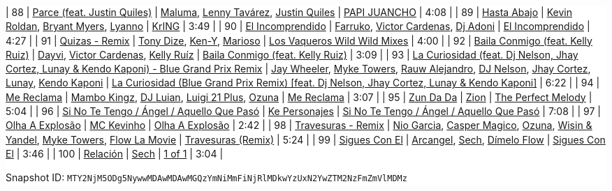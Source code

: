 | 88 | [Parce \(feat\. Justin Quiles\)](https://open.spotify.com/track/4RJz8NfIe09gpKMiRUWKhJ) | [Maluma](https://open.spotify.com/artist/1r4hJ1h58CWwUQe3MxPuau), [Lenny Tavárez](https://open.spotify.com/artist/1pQWsZQehhS4wavwh7Fnxd), [Justin Quiles](https://open.spotify.com/artist/14zUHaJZo1mnYtn6IBRaRP) | [PAPI JUANCHO](https://open.spotify.com/album/0p2yf6DucEgvj8Uk8KXJJv) | 4:08 |
| 89 | [Hasta Abajo](https://open.spotify.com/track/4PEfJZpVjdclfzZ9XO8uDw) | [Kevin Roldan](https://open.spotify.com/artist/1RBzGO6Nm3uyhUSxP7EDWO), [Bryant Myers](https://open.spotify.com/artist/6w9ToX5slZ4uIdmD17hJ3c), [Lyanno](https://open.spotify.com/artist/1Ts9of7VPZElwPQnqnDSfW) | [KrING](https://open.spotify.com/album/0UEG3km1FB7nGZHwiSun8x) | 3:49 |
| 90 | [El Incomprendido](https://open.spotify.com/track/493Rk3iS7rs8uPfpnfm95u) | [Farruko](https://open.spotify.com/artist/329e4yvIujISKGKz1BZZbO), [Victor Cardenas](https://open.spotify.com/artist/00CMSJdbf36zOzKB3z8JrR), [Dj Adoni](https://open.spotify.com/artist/3JfbHWZ07sSBjbojTU2hAt) | [El Incomprendido](https://open.spotify.com/album/046Eyq94B09gkJ8ISXxzt8) | 4:27 |
| 91 | [Quizas \- Remix](https://open.spotify.com/track/4YFoQUkj0XXJgTiHp8d61y) | [Tony Dize](https://open.spotify.com/artist/3LKXWvXFWrkwUzJWxzwVpW), [Ken\-Y](https://open.spotify.com/artist/4DYFVNKZ1uixa6SQTvzQwJ), [Marioso](https://open.spotify.com/artist/3vK6vMiSDE0xwZXm1Z2bRz) | [Los Vaqueros Wild Wild Mixes](https://open.spotify.com/album/0lSruNExlVqHp7Ox1xpWgu) | 4:00 |
| 92 | [Baila Conmigo \(feat\. Kelly Ruiz\)](https://open.spotify.com/track/4Clmg1g8n2yBYG13Z1oSdG) | [Dayvi](https://open.spotify.com/artist/2TWBei99x2tV70bdYbWdAf), [Victor Cardenas](https://open.spotify.com/artist/00CMSJdbf36zOzKB3z8JrR), [Kelly Ruíz](https://open.spotify.com/artist/0cCNT5RyWndpS7Zx7ISEDw) | [Baila Conmigo \(feat\. Kelly Ruiz\)](https://open.spotify.com/album/68hy2xnNgeo0dO0YOm4Th7) | 3:09 |
| 93 | [La Curiosidad \(feat\. Dj Nelson, Jhay Cortez, Lunay & Kendo Kaponi\) \- Blue Grand Prix Remix](https://open.spotify.com/track/7LE1K0lZyRFZjSlrnm7lfD) | [Jay Wheeler](https://open.spotify.com/artist/2cPqdH7XMvwaBJEVjheH8g), [Myke Towers](https://open.spotify.com/artist/7iK8PXO48WeuP03g8YR51W), [Rauw Alejandro](https://open.spotify.com/artist/1mcTU81TzQhprhouKaTkpq), [DJ Nelson](https://open.spotify.com/artist/2ydZrTy8U3kOMOzx20s3dg), [Jhay Cortez](https://open.spotify.com/artist/0EFisYRi20PTADoJrifHrz), [Lunay](https://open.spotify.com/artist/47MpMsUfWtgyIIBEFOr4FE), [Kendo Kaponi](https://open.spotify.com/artist/1WMwuNKzEFtU6pPkdtryYS) | [La Curiosidad \(Blue Grand Prix Remix\) \[feat\. Dj Nelson, Jhay Cortez, Lunay & Kendo Kaponi\]](https://open.spotify.com/album/0KhKYoSXQqEnXDRmIKMmGm) | 6:22 |
| 94 | [Me Reclama](https://open.spotify.com/track/4ojwGTehgBRAg52jbFgzJg) | [Mambo Kingz](https://open.spotify.com/artist/2T1aUibqR2QC2sINIDQOAK), [DJ Luian](https://open.spotify.com/artist/64aJYyrXljOodnUG6jvhRD), [Luigi 21 Plus](https://open.spotify.com/artist/77GVmrLGuxNEvj2ibvT62v), [Ozuna](https://open.spotify.com/artist/1i8SpTcr7yvPOmcqrbnVXY) | [Me Reclama](https://open.spotify.com/album/6KL1vHSZ0XfmL2NJF5iFE1) | 3:07 |
| 95 | [Zun Da Da](https://open.spotify.com/track/6DxS2ZRl8G3EagHkovYXA2) | [Zion](https://open.spotify.com/artist/1pgDilWYDWLoOgGjf1iHNu) | [The Perfect Melody](https://open.spotify.com/album/5YQYegKc5aoF6xNnGwVU2v) | 5:04 |
| 96 | [Si No Te Tengo / Ángel / Aquello Que Pasó](https://open.spotify.com/track/1fKFxmSByZfjwVSbq0PHye) | [Ke Personajes](https://open.spotify.com/artist/06Q5VlSAku57lFzyME3HrM) | [Si No Te Tengo / Ángel / Aquello Que Pasó](https://open.spotify.com/album/0BmRinej1BC9Dk6AmpY6ND) | 7:08 |
| 97 | [Olha A Explosão](https://open.spotify.com/track/6Q4foUefrAyCt8VxJFML56) | [MC Kevinho](https://open.spotify.com/artist/1mXAhKnZEdF6rotyyd4GBi) | [Olha A Explosão](https://open.spotify.com/album/4QEhWb117FJJ8HowEyn6pg) | 2:42 |
| 98 | [Travesuras \- Remix](https://open.spotify.com/track/0VWLId2RwPCno9s1cJm2Vy) | [Nio Garcia](https://open.spotify.com/artist/5hdhHgpxyniooUiQVaPxQ0), [Casper Magico](https://open.spotify.com/artist/1fux65HMCBvfJHqlBc4Nno), [Ozuna](https://open.spotify.com/artist/1i8SpTcr7yvPOmcqrbnVXY), [Wisin & Yandel](https://open.spotify.com/artist/1wZtkThiXbVNtj6hee6dz9), [Myke Towers](https://open.spotify.com/artist/7iK8PXO48WeuP03g8YR51W), [Flow La Movie](https://open.spotify.com/artist/2oT7xd9iTO2ejLsNGIMa5f) | [Travesuras \(Remix\)](https://open.spotify.com/album/1rQpXDegLbNBpe0fshpeKa) | 5:24 |
| 99 | [Sigues Con El](https://open.spotify.com/track/7sQKy5vlPQllr0k9IjYJv3) | [Arcangel](https://open.spotify.com/artist/4SsVbpTthjScTS7U2hmr1X), [Sech](https://open.spotify.com/artist/77ziqFxp5gaInVrF2lj4ht), [Dímelo Flow](https://open.spotify.com/artist/3fZk3Gm5dN5v5yfYMQ04Bx) | [Sigues Con El](https://open.spotify.com/album/1y0pdsLO6cixGzAv7Sf8rf) | 3:46 |
| 100 | [Relación](https://open.spotify.com/track/3ZG8N7aWw2meb6UrI5ZmnZ) | [Sech](https://open.spotify.com/artist/77ziqFxp5gaInVrF2lj4ht) | [1 of 1](https://open.spotify.com/album/3D1NZYi3GsenO5uWDFrRI6) | 3:04 |

Snapshot ID: `MTY2NjM5ODg5NywwMDAwMDAwMGQzYmNiMmFiNjRlMDkwYzUxN2YwZTM2NzFmZmVlMDMz`
